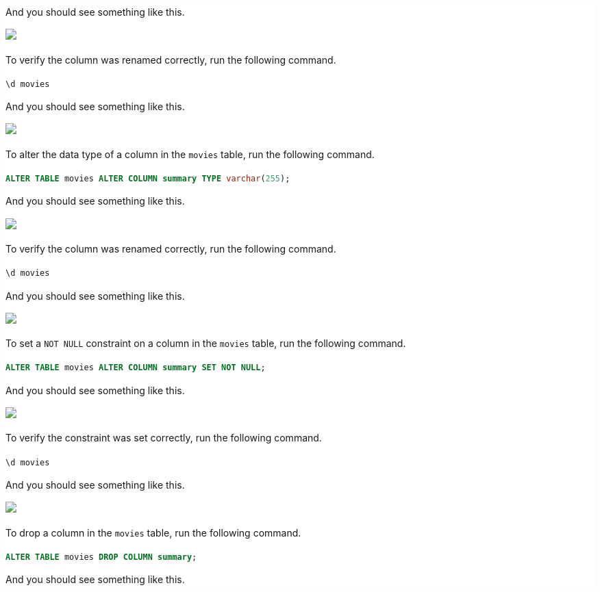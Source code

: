 And you should see something like this.

![](https://students-gschool-production.s3.amazonaws.com/uploads/asset/file/227/Screen_Shot_2016-06-21_at_6.19.46_AM.png)

To verify the column was renamed correctly, run the following command.

```text
\d movies
```

And you should see something like this.

![](https://students-gschool-production.s3.amazonaws.com/uploads/asset/file/228/Screen_Shot_2016-06-21_at_6.20.34_AM.png)

To alter the data type of a column in the `movies` table, run the following command.

```sql
ALTER TABLE movies ALTER COLUMN summary TYPE varchar(255);
```

And you should see something like this.

![](https://students-gschool-production.s3.amazonaws.com/uploads/asset/file/229/Screen_Shot_2016-06-21_at_6.21.38_AM.png)

To verify the column was renamed correctly, run the following command.

```text
\d movies
```

And you should see something like this.

![](https://students-gschool-production.s3.amazonaws.com/uploads/asset/file/230/Screen_Shot_2016-06-21_at_6.22.39_AM.png)

To set a `NOT NULL` constraint on a column in the `movies` table, run the following command.

```sql
ALTER TABLE movies ALTER COLUMN summary SET NOT NULL;
```

And you should see something like this.

![](https://students-gschool-production.s3.amazonaws.com/uploads/asset/file/235/Screen_Shot_2016-06-21_at_6.55.23_AM.png)

To verify the constraint was set correctly, run the following command.

```text
\d movies
```

And you should see something like this.

![](https://students-gschool-production.s3.amazonaws.com/uploads/asset/file/236/Screen_Shot_2016-06-21_at_6.56.30_AM.png)

To drop a column in the `movies` table, run the following command.

```sql
ALTER TABLE movies DROP COLUMN summary;
```

And you should see something like this.
